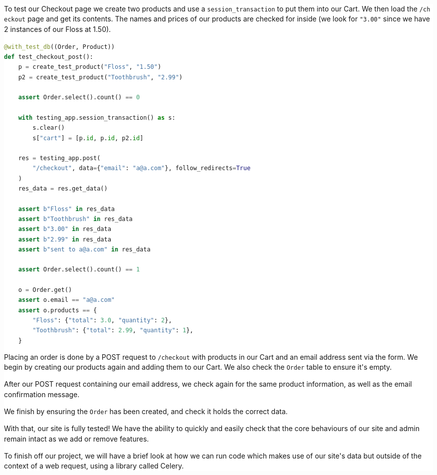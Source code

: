 To test our Checkout page we create two products and use a `session_transaction` to put them into our Cart. We then load the `/checkout` page and get its contents. The names and prices of our products are checked for inside (we look for `"3.00"` since we have 2 instances of our Floss at 1.50). 

```python
@with_test_db((Order, Product))
def test_checkout_post():
    p = create_test_product("Floss", "1.50")
    p2 = create_test_product("Toothbrush", "2.99")

    assert Order.select().count() == 0

    with testing_app.session_transaction() as s:
        s.clear()
        s["cart"] = [p.id, p.id, p2.id]

    res = testing_app.post(
        "/checkout", data={"email": "a@a.com"}, follow_redirects=True
    )
    res_data = res.get_data()

    assert b"Floss" in res_data
    assert b"Toothbrush" in res_data
    assert b"3.00" in res_data
    assert b"2.99" in res_data
    assert b"sent to a@a.com" in res_data

    assert Order.select().count() == 1

    o = Order.get()
    assert o.email == "a@a.com"
    assert o.products == {
        "Floss": {"total": 3.0, "quantity": 2},
        "Toothbrush": {"total": 2.99, "quantity": 1},
    }
```

Placing an order is done by a POST request to `/checkout` with products in our Cart and an email address sent via the form. We begin by creating our products again and adding them to our Cart. We also check the `Order` table to ensure it's empty. 

After our POST request containing our email address, we check again for the same product information, as well as the email confirmation message. 

We finish by ensuring the `Order` has been created, and check it holds the correct data.

With that, our site is fully tested! We have the ability to quickly and easily check that the core behaviours of our site and admin remain intact as we add or remove features. 

To finish off our project, we will have a brief look at how we can run code which makes use of our site's data but outside of the context of a web request, using a library called Celery. 
